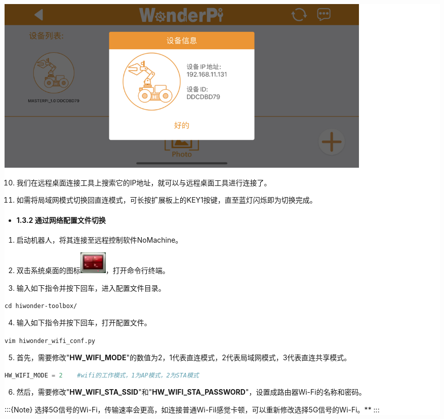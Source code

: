 <img src="../_static/media/chapter_7/section_1/image30.png" style="width:700px" />

10. 我们在远程桌面连接工具上搜索它的IP地址，就可以与远程桌面工具进行连接了。

11. 如需将局域网模式切换回直连模式，可长按扩展板上的KEY1按键，直至蓝灯闪烁即为切换完成。

- #### 1.3.2 通过网络配置文件切换

1)  启动机器人，将其连接至远程控制软件NoMachine。

2)  双击系统桌面的图标<img src="../_static/media/chapter_7/section_1/image10.png" style="width:50px" />，打开命令行终端。

3)  输入如下指令并按下回车，进入配置文件目录。

```commandline
cd hiwonder-toolbox/
```

4)  输入如下指令并按下回车，打开配置文件。

```commandline
vim hiwonder_wifi_conf.py
```

5. 首先，需要修改"**HW_WIFI_MODE**"的数值为2，1代表直连模式，2代表局域网模式，3代表直连共享模式。

```py
HW_WIFI_MODE = 2    #wifi的工作模式，1为AP模式，2为STA模式
```

6. 然后，需要修改"**HW_WIFI_STA_SSID**"和"**HW_WIFI_STA_PASSWORD**"，设置成路由器Wi-Fi的名称和密码。

:::{Note}
选择5G信号的Wi-Fi，传输速率会更高，如连接普通Wi-FiI感觉卡顿，可以重新修改选择5G信号的Wi-Fi。**
:::
